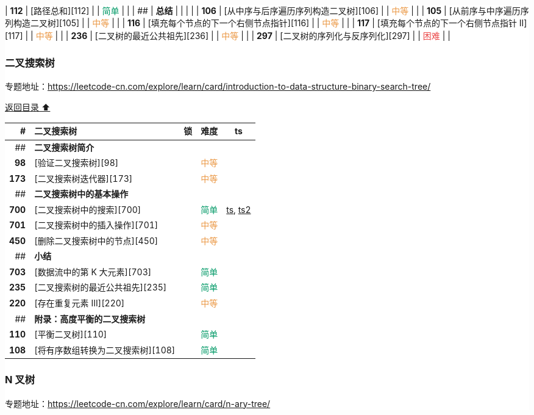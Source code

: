 | **112** | [路径总和][112]                            |     | <span style="color: hsl(160, 100%, 30%)">简单</span> |                                                                                                                                           |
|    \#\# | **总结**                                   |     |                                                      |                                                                                                                                           |
| **106** | [从中序与后序遍历序列构造二叉树][106]      |     |  <span style="color: hsl(30, 80%, 60%)">中等</span>  |                                                                                                                                           |
| **105** | [从前序与中序遍历序列构造二叉树][105]      |     |  <span style="color: hsl(30, 80%, 60%)">中等</span>  |                                                                                                                                           |
| **116** | [填充每个节点的下一个右侧节点指针][116]    |     |  <span style="color: hsl(30, 80%, 60%)">中等</span>  |                                                                                                                                           |
| **117** | [填充每个节点的下一个右侧节点指针 II][117] |     |  <span style="color: hsl(30, 80%, 60%)">中等</span>  |                                                                                                                                           |
| **236** | [二叉树的最近公共祖先][236]                |     |  <span style="color: hsl(30, 80%, 60%)">中等</span>  |                                                                                                                                           |
| **297** | [二叉树的序列化与反序列化][297]            |     |  <span style="color: hsl(0, 80%, 60%)">困难</span>   |                                                                                                                                           |

### 二叉搜索树

专题地址：<https://leetcode-cn.com/explore/learn/card/introduction-to-data-structure-binary-search-tree/>

[返回目录 ⬆️](#TOC)

|       # | 二叉搜索树                        | 锁  |                         难度                         |                                                                   ts                                                                    |
| ------: | :-------------------------------- | :-: | :--------------------------------------------------: | :-------------------------------------------------------------------------------------------------------------------------------------: |
|    \#\# | **二叉搜索树简介**                |     |                                                      |                                                                                                                                         |
|  **98** | [验证二叉搜索树][98]              |     |  <span style="color: hsl(30, 80%, 60%)">中等</span>  |                                                                                                                                         |
| **173** | [二叉搜索树迭代器][173]           |     |  <span style="color: hsl(30, 80%, 60%)">中等</span>  |                                                                                                                                         |
|    \#\# | **二叉搜索树中的基本操作**        |     |                                                      |                                                                                                                                         |
| **700** | [二叉搜索树中的搜索][700]         |     | <span style="color: hsl(160, 100%, 30%)">简单</span> | [ts](js/problems/700.search-in-a-binary-search-tree/solution.ts), [ts2](js/problems/700.search-in-a-binary-search-tree/solution-bfs.ts) |
| **701** | [二叉搜索树中的插入操作][701]     |     |  <span style="color: hsl(30, 80%, 60%)">中等</span>  |                                                                                                                                         |
| **450** | [删除二叉搜索树中的节点][450]     |     |  <span style="color: hsl(30, 80%, 60%)">中等</span>  |                                                                                                                                         |
|    \#\# | **小结**                          |     |                                                      |                                                                                                                                         |
| **703** | [数据流中的第 K 大元素][703]      |     | <span style="color: hsl(160, 100%, 30%)">简单</span> |                                                                                                                                         |
| **235** | [二叉搜索树的最近公共祖先][235]   |     | <span style="color: hsl(160, 100%, 30%)">简单</span> |                                                                                                                                         |
| **220** | [存在重复元素 III][220]           |     |  <span style="color: hsl(30, 80%, 60%)">中等</span>  |                                                                                                                                         |
|    \#\# | **附录：高度平衡的二叉搜索树**    |     |                                                      |                                                                                                                                         |
| **110** | [平衡二叉树][110]                 |     | <span style="color: hsl(160, 100%, 30%)">简单</span> |                                                                                                                                         |
| **108** | [将有序数组转换为二叉搜索树][108] |     | <span style="color: hsl(160, 100%, 30%)">简单</span> |                                                                                                                                         |

### N 叉树

专题地址：<https://leetcode-cn.com/explore/learn/card/n-ary-tree/>
